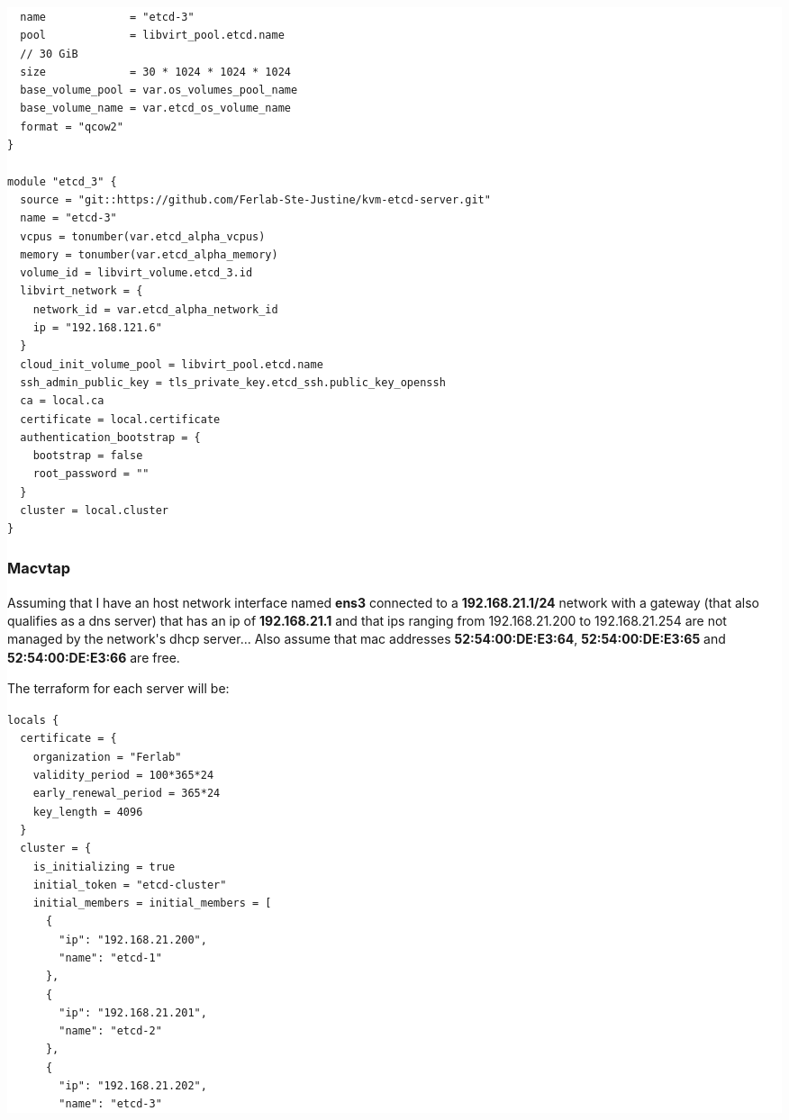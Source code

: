 ```
  name             = "etcd-3"
  pool             = libvirt_pool.etcd.name
  // 30 GiB
  size             = 30 * 1024 * 1024 * 1024
  base_volume_pool = var.os_volumes_pool_name
  base_volume_name = var.etcd_os_volume_name
  format = "qcow2"
}

module "etcd_3" {
  source = "git::https://github.com/Ferlab-Ste-Justine/kvm-etcd-server.git"
  name = "etcd-3"
  vcpus = tonumber(var.etcd_alpha_vcpus)
  memory = tonumber(var.etcd_alpha_memory)
  volume_id = libvirt_volume.etcd_3.id
  libvirt_network = {
    network_id = var.etcd_alpha_network_id
    ip = "192.168.121.6"
  }
  cloud_init_volume_pool = libvirt_pool.etcd.name
  ssh_admin_public_key = tls_private_key.etcd_ssh.public_key_openssh
  ca = local.ca
  certificate = local.certificate
  authentication_bootstrap = {
    bootstrap = false
    root_password = ""
  }
  cluster = local.cluster
}
```

### Macvtap

Assuming that I have an host network interface named **ens3** connected to a **192.168.21.1/24** network with a gateway (that also qualifies as a dns server) that has an ip of **192.168.21.1** and that ips ranging from 192.168.21.200 to 192.168.21.254 are not managed by the network's dhcp server... Also assume that mac addresses **52:54:00:DE:E3:64**, **52:54:00:DE:E3:65** and **52:54:00:DE:E3:66** are free.

The terraform for each server will be:

```
locals {
  certificate = {
    organization = "Ferlab"
    validity_period = 100*365*24
    early_renewal_period = 365*24
    key_length = 4096
  }
  cluster = {
    is_initializing = true
    initial_token = "etcd-cluster"
    initial_members = initial_members = [
      {
        "ip": "192.168.21.200",
        "name": "etcd-1"
      },
      {
        "ip": "192.168.21.201",
        "name": "etcd-2"
      },
      {
        "ip": "192.168.21.202",
        "name": "etcd-3"
```